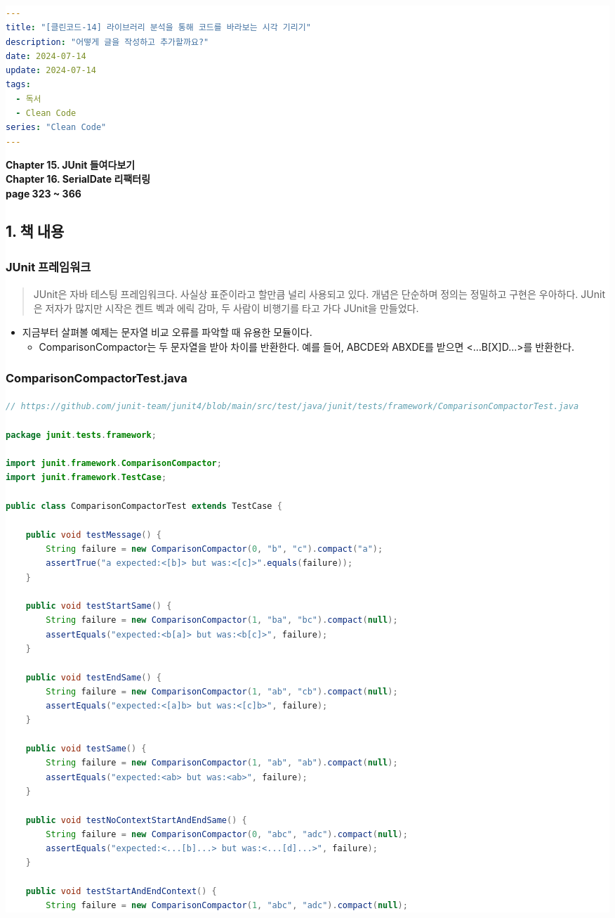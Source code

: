 ```yaml
---
title: "[클린코드-14] 라이브러리 분석을 통해 코드를 바라보는 시각 기리기"
description: "어떻게 글을 작성하고 추가할까요?"
date: 2024-07-14
update: 2024-07-14
tags:
  - 독서
  - Clean Code
series: "Clean Code"
---
```


**Chapter 15. JUnit 들여다보기**<br>
**Chapter 16. SerialDate 리팩터링**<br>
**page 323 ~ 366**<br>
## 1. 책 내용
### JUnit 프레임워크
> JUnit은 자바 테스팅 프레임워크다. 사실상 표준이라고 할만큼 널리 사용되고 있다. 개념은 단순하며 정의는 정밀하고 구현은 우아하다. JUnit은 저자가 많지만 시작은 켄트 벡과 에릭 감마, 두 사람이 비행기를 타고 가다 JUnit을 만들었다.
- 지금부터 살펴볼 예제는 문자열 비교 오류를 파악할 때 유용한 모듈이다.
    - ComparisonCompactor는 두 문자열을 받아 차이를 반환한다. 예를 들어, ABCDE와 ABXDE를 받으면 <…B[X]D…>를 반환한다.

### ComparisonCompactorTest.java
```java
// https://github.com/junit-team/junit4/blob/main/src/test/java/junit/tests/framework/ComparisonCompactorTest.java

package junit.tests.framework;

import junit.framework.ComparisonCompactor;
import junit.framework.TestCase;

public class ComparisonCompactorTest extends TestCase {

    public void testMessage() {
        String failure = new ComparisonCompactor(0, "b", "c").compact("a");
        assertTrue("a expected:<[b]> but was:<[c]>".equals(failure));
    }

    public void testStartSame() {
        String failure = new ComparisonCompactor(1, "ba", "bc").compact(null);
        assertEquals("expected:<b[a]> but was:<b[c]>", failure);
    }

    public void testEndSame() {
        String failure = new ComparisonCompactor(1, "ab", "cb").compact(null);
        assertEquals("expected:<[a]b> but was:<[c]b>", failure);
    }

    public void testSame() {
        String failure = new ComparisonCompactor(1, "ab", "ab").compact(null);
        assertEquals("expected:<ab> but was:<ab>", failure);
    }

    public void testNoContextStartAndEndSame() {
        String failure = new ComparisonCompactor(0, "abc", "adc").compact(null);
        assertEquals("expected:<...[b]...> but was:<...[d]...>", failure);
    }

    public void testStartAndEndContext() {
        String failure = new ComparisonCompactor(1, "abc", "adc").compact(null);
```